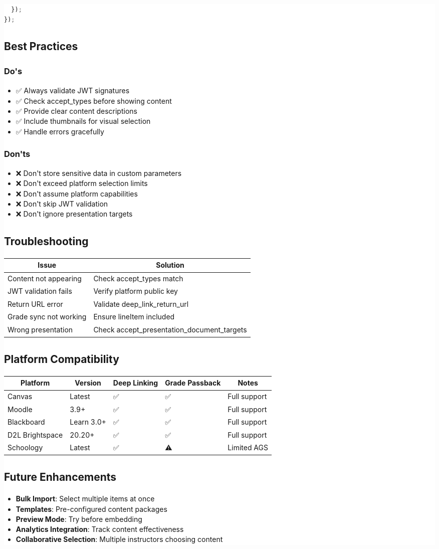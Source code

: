 ```typescript
  });
});
```

## Best Practices

### Do's
- ✅ Always validate JWT signatures
- ✅ Check accept_types before showing content
- ✅ Provide clear content descriptions
- ✅ Include thumbnails for visual selection
- ✅ Handle errors gracefully

### Don'ts
- ❌ Don't store sensitive data in custom parameters
- ❌ Don't exceed platform selection limits
- ❌ Don't assume platform capabilities
- ❌ Don't skip JWT validation
- ❌ Don't ignore presentation targets

## Troubleshooting

| Issue | Solution |
|-------|----------|
| Content not appearing | Check accept_types match |
| JWT validation fails | Verify platform public key |
| Return URL error | Validate deep_link_return_url |
| Grade sync not working | Ensure lineItem included |
| Wrong presentation | Check accept_presentation_document_targets |

## Platform Compatibility

| Platform | Version | Deep Linking | Grade Passback | Notes |
|----------|---------|--------------|----------------|-------|
| Canvas | Latest | ✅ | ✅ | Full support |
| Moodle | 3.9+ | ✅ | ✅ | Full support |
| Blackboard | Learn 3.0+ | ✅ | ✅ | Full support |
| D2L Brightspace | 20.20+ | ✅ | ✅ | Full support |
| Schoology | Latest | ✅ | ⚠️ | Limited AGS |

## Future Enhancements

- **Bulk Import**: Select multiple items at once
- **Templates**: Pre-configured content packages
- **Preview Mode**: Try before embedding
- **Analytics Integration**: Track content effectiveness
- **Collaborative Selection**: Multiple instructors choosing content